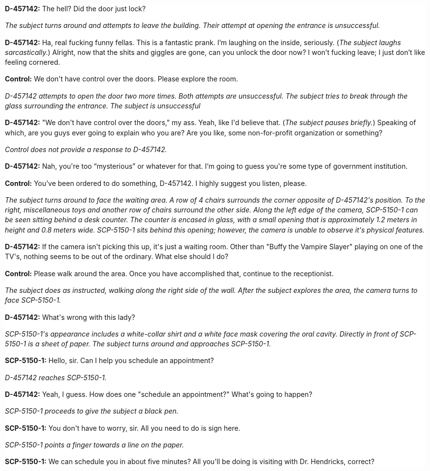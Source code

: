 **D-457142:** The hell? Did the door just lock?

_The subject turns around and attempts to leave the building. Their attempt at opening the entrance is unsuccessful._

**D-457142:** Ha, real fucking funny fellas. This is a fantastic prank. I’m laughing on the inside, seriously. (_The subject laughs sarcastically._) Alright, now that the shits and giggles are gone, can you unlock the door now? I won’t fucking leave; I just don’t like feeling cornered.

**Control:** We don't have control over the doors. Please explore the room.

_D-457142 attempts to open the door two more times. Both attempts are unsuccessful. The subject tries to break through the glass surrounding the entrance. The subject is unsuccessful_

**D-457142:** "We don't have control over the doors," my ass. Yeah, like I'd believe that. (_The subject pauses briefly._) Speaking of which, are you guys ever going to explain who you are? Are you like, some non-for-profit organization or something?

_Control does not provide a response to D-457142._

**D-457142:** Nah, you're too “mysterious” or whatever for that. I’m going to guess you're some type of government institution.

**Control:** You’ve been ordered to do something, D-457142. I highly suggest you listen, please.

_The subject turns around to face the waiting area. A row of 4 chairs surrounds the corner opposite of D-457142's position. To the right, miscellaneous toys and another row of chairs surround the other side. Along the left edge of the camera, SCP-5150-1 can be seen sitting behind a desk counter. The counter is encased in glass, with a small opening that is approximately 1.2 meters in height and 0.8 meters wide. SCP-5150-1 sits behind this opening; however, the camera is unable to observe it's physical features._

**D-457142:** If the camera isn't picking this up, it's just a waiting room. Other than "Buffy the Vampire Slayer" playing on one of the TV's, nothing seems to be out of the ordinary. What else should I do?

**Control:** Please walk around the area. Once you have accomplished that, continue to the receptionist.

_The subject does as instructed, walking along the right side of the wall. After the subject explores the area, the camera turns to face SCP-5150-1._

**D-457142:** What's wrong with this lady?

_SCP-5150-1's appearance includes a white-collar shirt and a white face mask covering the oral cavity. Directly in front of SCP-5150-1 is a sheet of paper. The subject turns around and approaches SCP-5150-1._

**SCP-5150-1:** Hello, sir. Can I help you schedule an appointment?

_D-457142 reaches SCP-5150-1._

**D-457142:** Yeah, I guess. How does one "schedule an appointment?" What's going to happen?

_SCP-5150-1 proceeds to give the subject a black pen._

**SCP-5150-1:** You don't have to worry, sir. All you need to do is sign here.

_SCP-5150-1 points a finger towards a line on the paper._

**SCP-5150-1:** We can schedule you in about five minutes? All you'll be doing is visiting with Dr. Hendricks, correct?
